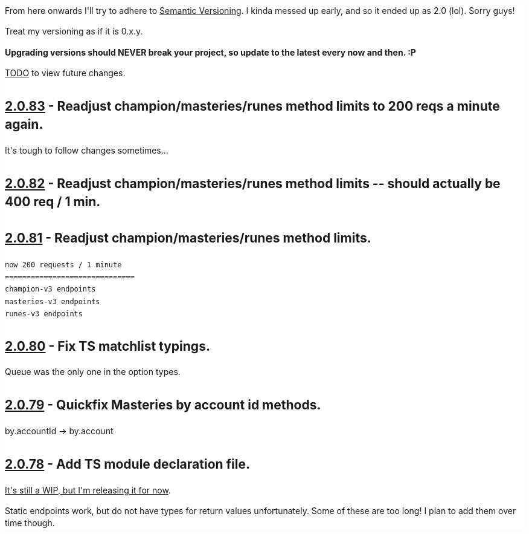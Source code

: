 From here onwards I'll try to adhere to [Semantic Versioning](http://semver.org). I kinda messed up early, and so it ended up as 2.0 (lol). Sorry guys!

Treat my versioning as if it is 0.x.y.

**Upgrading versions should NEVER break your project, so update to the latest every now and then. :P**

[TODO](https://github.com/ChauTNguyen/kindred-api/blob/master/TODO.md) to view future changes.

## [2.0.83]() - Readjust champion/masteries/runes method limits to 200 reqs a minute again.

It's tough to follow changes sometimes...

## [2.0.82](https://github.com/ChauTNguyen/kindred-api/commit/a7c3de8fb6031667eb2b553b15ac8a6edf5ee05b) - Readjust champion/masteries/runes method limits -- should actually be 400 req / 1 min.

## [2.0.81](https://github.com/ChauTNguyen/kindred-api/commit/22a3f0065a67c5a65f1682c7d455483ada5a59e1) - Readjust champion/masteries/runes method limits.

```
now 200 requests / 1 minute
==============================
champion-v3 endpoints
masteries-v3 endpoints
runes-v3 endpoints
```

## [2.0.80](https://github.com/ChauTNguyen/kindred-api/commit/6ab533998ba0ab38547916ac7abc68db4edb055a) - Fix TS matchlist typings.

Queue was the only one in the option types.

## [2.0.79](https://github.com/ChauTNguyen/kindred-api/commit/479c3b34d703ffa36ba554909c590eab2bb81a61) - Quickfix Masteries by account id methods.

by.accountId -> by.account

## [2.0.78](https://github.com/ChauTNguyen/kindred-api/tree/feature/add-ts-typings) - Add TS module declaration file.

[It's still a WIP, but I'm releasing it for now](https://github.com/ChauTNguyen/kindred-api/tree/master/typings).

Static endpoints work, but do not have types for return values unfortunately. Some of these are too long! I plan to add them over time though.

